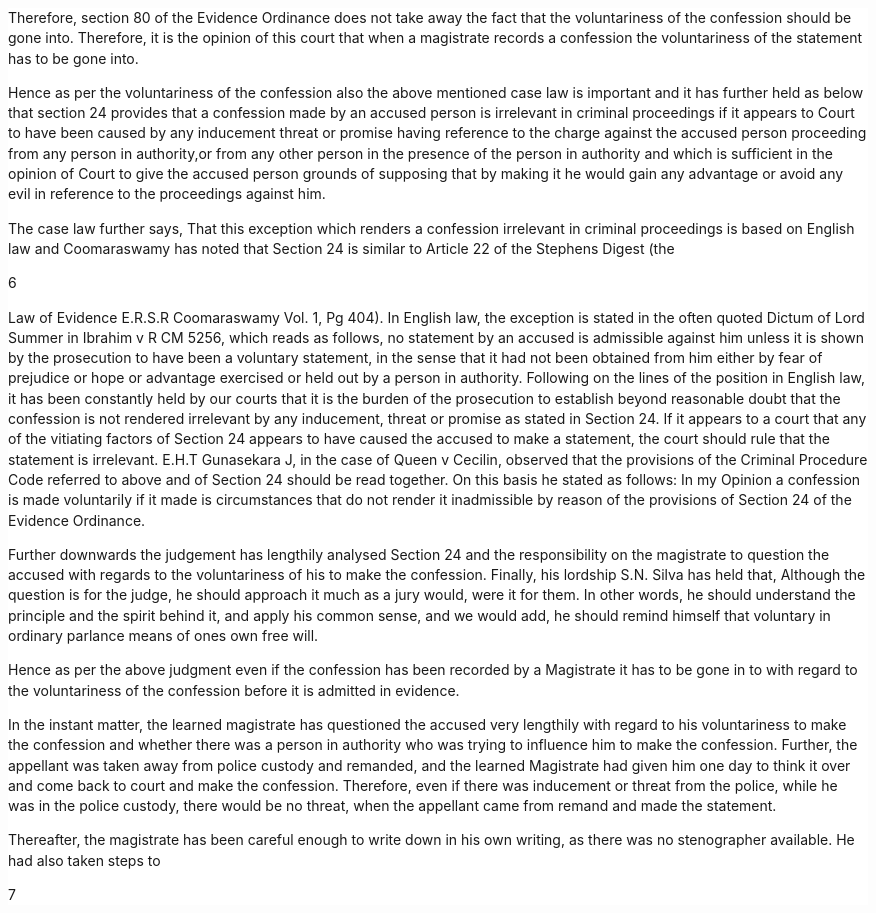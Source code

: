 Therefore, section 80 of the Evidence Ordinance does not take away the fact that the voluntariness of the confession should be gone into. Therefore, it is the opinion of this court that when a magistrate records a confession the voluntariness of the statement has to be gone into.

Hence as per the voluntariness of the confession also the above mentioned case law is important and it has further held as below that section 24 provides that a confession made by an accused person is irrelevant in criminal proceedings if it appears to Court to have been caused by any inducement threat or promise having reference to the charge against the accused person proceeding from any person in authority,or from any other person in the presence of the person in authority and which is sufficient in the opinion of Court to give the accused person grounds of supposing that by making it he would gain any advantage or avoid any evil in reference to the proceedings against him.

The case law further says, That this exception which renders a confession irrelevant in criminal proceedings is based on English law and Coomaraswamy has noted that Section 24 is similar to Article 22 of the Stephens Digest (the

6

Law of Evidence E.R.S.R Coomaraswamy Vol. 1, Pg 404). In English law, the exception is stated in the often quoted Dictum of Lord Summer in Ibrahim v R CM 5256, which reads as follows, no statement by an accused is admissible against him unless it is shown by the prosecution to have been a voluntary statement, in the sense that it had not been obtained from him either by fear of prejudice or hope or advantage exercised or held out by a person in authority. Following on the lines of the position in English law, it has been constantly held by our courts that it is the burden of the prosecution to establish beyond reasonable doubt that the confession is not rendered irrelevant by any inducement, threat or promise as stated in Section 24. If it appears to a court that any of the vitiating factors of Section 24 appears to have caused the accused to make a statement, the court should rule that the statement is irrelevant. E.H.T Gunasekara J, in the case of Queen v Cecilin, observed that the provisions of the Criminal Procedure Code referred to above and of Section 24 should be read together. On this basis he stated as follows: In my Opinion a confession is made voluntarily if it made is circumstances that do not render it inadmissible by reason of the provisions of Section 24 of the Evidence Ordinance.

Further downwards the judgement has lengthily analysed Section 24 and the responsibility on the magistrate to question the accused with regards to the voluntariness of his to make the confession. Finally, his lordship S.N. Silva has held that, Although the question is for the judge, he should approach it much as a jury would, were it for them. In other words, he should understand the principle and the spirit behind it, and apply his common sense, and we would add, he should remind himself that voluntary in ordinary parlance means of ones own free will.

Hence as per the above judgment even if the confession has been recorded by a Magistrate it has to be gone in to with regard to the voluntariness of the confession before it is admitted in evidence.

In the instant matter, the learned magistrate has questioned the accused very lengthily with regard to his voluntariness to make the confession and whether there was a person in authority who was trying to influence him to make the confession. Further, the appellant was taken away from police custody and remanded, and the learned Magistrate had given him one day to think it over and come back to court and make the confession. Therefore, even if there was inducement or threat from the police, while he was in the police custody, there would be no threat, when the appellant came from remand and made the statement.

Thereafter, the magistrate has been careful enough to write down in his own writing, as there was no stenographer available. He had also taken steps to

7
